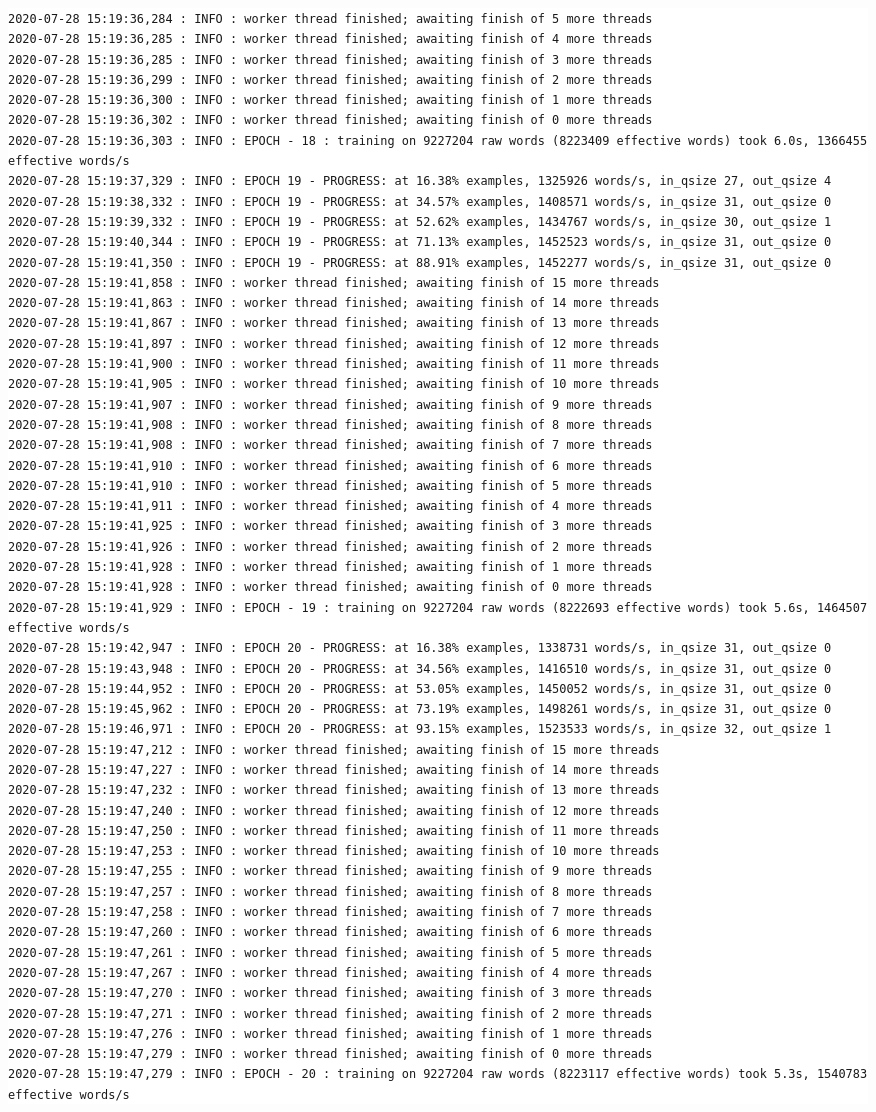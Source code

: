     2020-07-28 15:19:36,284 : INFO : worker thread finished; awaiting finish of 5 more threads
    2020-07-28 15:19:36,285 : INFO : worker thread finished; awaiting finish of 4 more threads
    2020-07-28 15:19:36,285 : INFO : worker thread finished; awaiting finish of 3 more threads
    2020-07-28 15:19:36,299 : INFO : worker thread finished; awaiting finish of 2 more threads
    2020-07-28 15:19:36,300 : INFO : worker thread finished; awaiting finish of 1 more threads
    2020-07-28 15:19:36,302 : INFO : worker thread finished; awaiting finish of 0 more threads
    2020-07-28 15:19:36,303 : INFO : EPOCH - 18 : training on 9227204 raw words (8223409 effective words) took 6.0s, 1366455 effective words/s
    2020-07-28 15:19:37,329 : INFO : EPOCH 19 - PROGRESS: at 16.38% examples, 1325926 words/s, in_qsize 27, out_qsize 4
    2020-07-28 15:19:38,332 : INFO : EPOCH 19 - PROGRESS: at 34.57% examples, 1408571 words/s, in_qsize 31, out_qsize 0
    2020-07-28 15:19:39,332 : INFO : EPOCH 19 - PROGRESS: at 52.62% examples, 1434767 words/s, in_qsize 30, out_qsize 1
    2020-07-28 15:19:40,344 : INFO : EPOCH 19 - PROGRESS: at 71.13% examples, 1452523 words/s, in_qsize 31, out_qsize 0
    2020-07-28 15:19:41,350 : INFO : EPOCH 19 - PROGRESS: at 88.91% examples, 1452277 words/s, in_qsize 31, out_qsize 0
    2020-07-28 15:19:41,858 : INFO : worker thread finished; awaiting finish of 15 more threads
    2020-07-28 15:19:41,863 : INFO : worker thread finished; awaiting finish of 14 more threads
    2020-07-28 15:19:41,867 : INFO : worker thread finished; awaiting finish of 13 more threads
    2020-07-28 15:19:41,897 : INFO : worker thread finished; awaiting finish of 12 more threads
    2020-07-28 15:19:41,900 : INFO : worker thread finished; awaiting finish of 11 more threads
    2020-07-28 15:19:41,905 : INFO : worker thread finished; awaiting finish of 10 more threads
    2020-07-28 15:19:41,907 : INFO : worker thread finished; awaiting finish of 9 more threads
    2020-07-28 15:19:41,908 : INFO : worker thread finished; awaiting finish of 8 more threads
    2020-07-28 15:19:41,908 : INFO : worker thread finished; awaiting finish of 7 more threads
    2020-07-28 15:19:41,910 : INFO : worker thread finished; awaiting finish of 6 more threads
    2020-07-28 15:19:41,910 : INFO : worker thread finished; awaiting finish of 5 more threads
    2020-07-28 15:19:41,911 : INFO : worker thread finished; awaiting finish of 4 more threads
    2020-07-28 15:19:41,925 : INFO : worker thread finished; awaiting finish of 3 more threads
    2020-07-28 15:19:41,926 : INFO : worker thread finished; awaiting finish of 2 more threads
    2020-07-28 15:19:41,928 : INFO : worker thread finished; awaiting finish of 1 more threads
    2020-07-28 15:19:41,928 : INFO : worker thread finished; awaiting finish of 0 more threads
    2020-07-28 15:19:41,929 : INFO : EPOCH - 19 : training on 9227204 raw words (8222693 effective words) took 5.6s, 1464507 effective words/s
    2020-07-28 15:19:42,947 : INFO : EPOCH 20 - PROGRESS: at 16.38% examples, 1338731 words/s, in_qsize 31, out_qsize 0
    2020-07-28 15:19:43,948 : INFO : EPOCH 20 - PROGRESS: at 34.56% examples, 1416510 words/s, in_qsize 31, out_qsize 0
    2020-07-28 15:19:44,952 : INFO : EPOCH 20 - PROGRESS: at 53.05% examples, 1450052 words/s, in_qsize 31, out_qsize 0
    2020-07-28 15:19:45,962 : INFO : EPOCH 20 - PROGRESS: at 73.19% examples, 1498261 words/s, in_qsize 31, out_qsize 0
    2020-07-28 15:19:46,971 : INFO : EPOCH 20 - PROGRESS: at 93.15% examples, 1523533 words/s, in_qsize 32, out_qsize 1
    2020-07-28 15:19:47,212 : INFO : worker thread finished; awaiting finish of 15 more threads
    2020-07-28 15:19:47,227 : INFO : worker thread finished; awaiting finish of 14 more threads
    2020-07-28 15:19:47,232 : INFO : worker thread finished; awaiting finish of 13 more threads
    2020-07-28 15:19:47,240 : INFO : worker thread finished; awaiting finish of 12 more threads
    2020-07-28 15:19:47,250 : INFO : worker thread finished; awaiting finish of 11 more threads
    2020-07-28 15:19:47,253 : INFO : worker thread finished; awaiting finish of 10 more threads
    2020-07-28 15:19:47,255 : INFO : worker thread finished; awaiting finish of 9 more threads
    2020-07-28 15:19:47,257 : INFO : worker thread finished; awaiting finish of 8 more threads
    2020-07-28 15:19:47,258 : INFO : worker thread finished; awaiting finish of 7 more threads
    2020-07-28 15:19:47,260 : INFO : worker thread finished; awaiting finish of 6 more threads
    2020-07-28 15:19:47,261 : INFO : worker thread finished; awaiting finish of 5 more threads
    2020-07-28 15:19:47,267 : INFO : worker thread finished; awaiting finish of 4 more threads
    2020-07-28 15:19:47,270 : INFO : worker thread finished; awaiting finish of 3 more threads
    2020-07-28 15:19:47,271 : INFO : worker thread finished; awaiting finish of 2 more threads
    2020-07-28 15:19:47,276 : INFO : worker thread finished; awaiting finish of 1 more threads
    2020-07-28 15:19:47,279 : INFO : worker thread finished; awaiting finish of 0 more threads
    2020-07-28 15:19:47,279 : INFO : EPOCH - 20 : training on 9227204 raw words (8223117 effective words) took 5.3s, 1540783 effective words/s